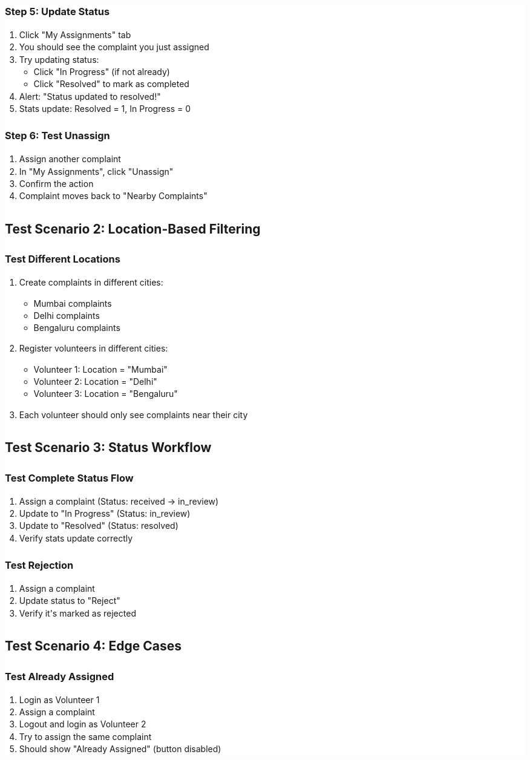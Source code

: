 ### Step 5: Update Status
1. Click "My Assignments" tab
2. You should see the complaint you just assigned
3. Try updating status:
   - Click "In Progress" (if not already)
   - Click "Resolved" to mark as completed
4. Alert: "Status updated to resolved!"
5. Stats update: Resolved = 1, In Progress = 0

### Step 6: Test Unassign
1. Assign another complaint
2. In "My Assignments", click "Unassign"
3. Confirm the action
4. Complaint moves back to "Nearby Complaints"

## Test Scenario 2: Location-Based Filtering

### Test Different Locations
1. Create complaints in different cities:
   - Mumbai complaints
   - Delhi complaints
   - Bengaluru complaints

2. Register volunteers in different cities:
   - Volunteer 1: Location = "Mumbai"
   - Volunteer 2: Location = "Delhi"
   - Volunteer 3: Location = "Bengaluru"

3. Each volunteer should only see complaints near their city

## Test Scenario 3: Status Workflow

### Test Complete Status Flow
1. Assign a complaint (Status: received → in_review)
2. Update to "In Progress" (Status: in_review)
3. Update to "Resolved" (Status: resolved)
4. Verify stats update correctly

### Test Rejection
1. Assign a complaint
2. Update status to "Reject"
3. Verify it's marked as rejected

## Test Scenario 4: Edge Cases

### Test Already Assigned
1. Login as Volunteer 1
2. Assign a complaint
3. Logout and login as Volunteer 2
4. Try to assign the same complaint
5. Should show "Already Assigned" (button disabled)
